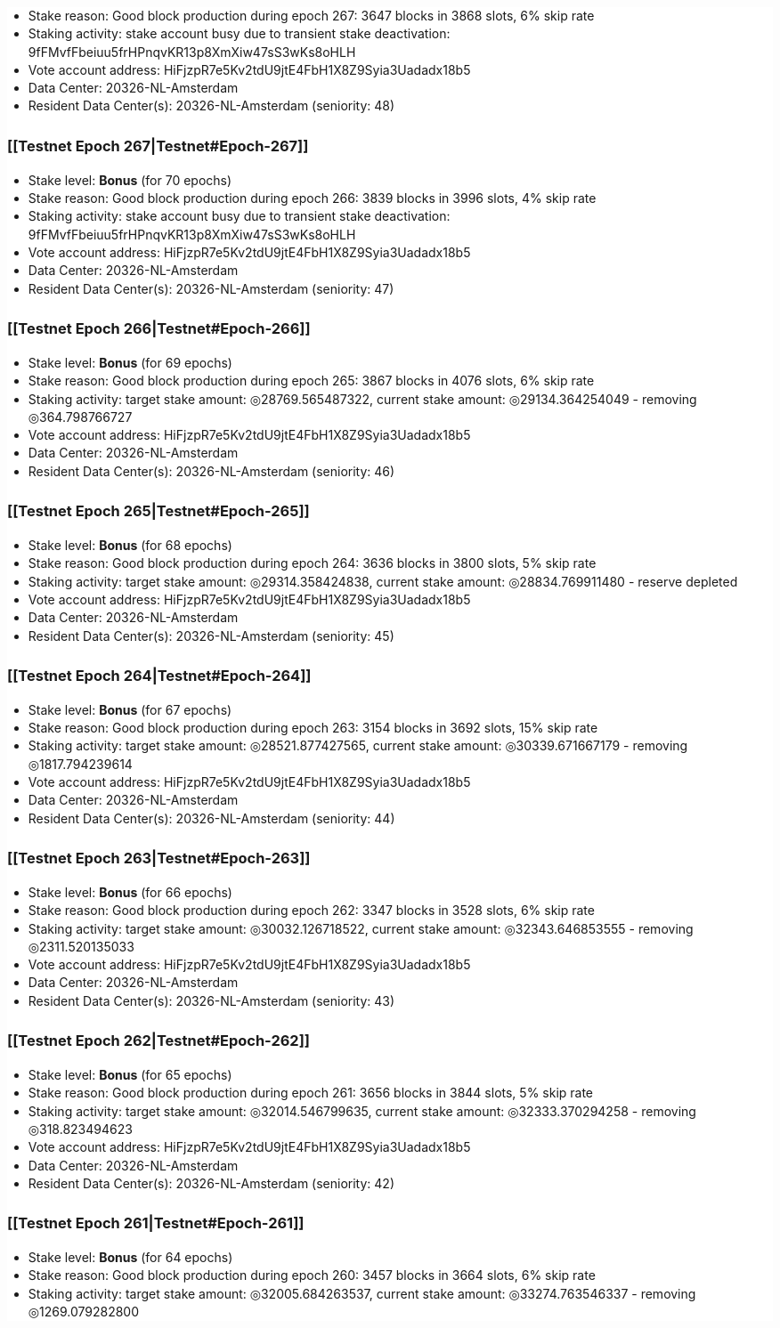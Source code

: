 * Stake reason: Good block production during epoch 267: 3647 blocks in 3868 slots, 6% skip rate
* Staking activity: stake account busy due to transient stake deactivation: 9fFMvfFbeiuu5frHPnqvKR13p8XmXiw47sS3wKs8oHLH
* Vote account address: HiFjzpR7e5Kv2tdU9jtE4FbH1X8Z9Syia3Uadadx18b5
* Data Center: 20326-NL-Amsterdam
* Resident Data Center(s): 20326-NL-Amsterdam (seniority: 48)
### [[Testnet Epoch 267|Testnet#Epoch-267]]
* Stake level: **Bonus** (for 70 epochs)
* Stake reason: Good block production during epoch 266: 3839 blocks in 3996 slots, 4% skip rate
* Staking activity: stake account busy due to transient stake deactivation: 9fFMvfFbeiuu5frHPnqvKR13p8XmXiw47sS3wKs8oHLH
* Vote account address: HiFjzpR7e5Kv2tdU9jtE4FbH1X8Z9Syia3Uadadx18b5
* Data Center: 20326-NL-Amsterdam
* Resident Data Center(s): 20326-NL-Amsterdam (seniority: 47)
### [[Testnet Epoch 266|Testnet#Epoch-266]]
* Stake level: **Bonus** (for 69 epochs)
* Stake reason: Good block production during epoch 265: 3867 blocks in 4076 slots, 6% skip rate
* Staking activity: target stake amount: ◎28769.565487322, current stake amount: ◎29134.364254049 - removing ◎364.798766727
* Vote account address: HiFjzpR7e5Kv2tdU9jtE4FbH1X8Z9Syia3Uadadx18b5
* Data Center: 20326-NL-Amsterdam
* Resident Data Center(s): 20326-NL-Amsterdam (seniority: 46)
### [[Testnet Epoch 265|Testnet#Epoch-265]]
* Stake level: **Bonus** (for 68 epochs)
* Stake reason: Good block production during epoch 264: 3636 blocks in 3800 slots, 5% skip rate
* Staking activity: target stake amount: ◎29314.358424838, current stake amount: ◎28834.769911480 - reserve depleted
* Vote account address: HiFjzpR7e5Kv2tdU9jtE4FbH1X8Z9Syia3Uadadx18b5
* Data Center: 20326-NL-Amsterdam
* Resident Data Center(s): 20326-NL-Amsterdam (seniority: 45)
### [[Testnet Epoch 264|Testnet#Epoch-264]]
* Stake level: **Bonus** (for 67 epochs)
* Stake reason: Good block production during epoch 263: 3154 blocks in 3692 slots, 15% skip rate
* Staking activity: target stake amount: ◎28521.877427565, current stake amount: ◎30339.671667179 - removing ◎1817.794239614
* Vote account address: HiFjzpR7e5Kv2tdU9jtE4FbH1X8Z9Syia3Uadadx18b5
* Data Center: 20326-NL-Amsterdam
* Resident Data Center(s): 20326-NL-Amsterdam (seniority: 44)
### [[Testnet Epoch 263|Testnet#Epoch-263]]
* Stake level: **Bonus** (for 66 epochs)
* Stake reason: Good block production during epoch 262: 3347 blocks in 3528 slots, 6% skip rate
* Staking activity: target stake amount: ◎30032.126718522, current stake amount: ◎32343.646853555 - removing ◎2311.520135033
* Vote account address: HiFjzpR7e5Kv2tdU9jtE4FbH1X8Z9Syia3Uadadx18b5
* Data Center: 20326-NL-Amsterdam
* Resident Data Center(s): 20326-NL-Amsterdam (seniority: 43)
### [[Testnet Epoch 262|Testnet#Epoch-262]]
* Stake level: **Bonus** (for 65 epochs)
* Stake reason: Good block production during epoch 261: 3656 blocks in 3844 slots, 5% skip rate
* Staking activity: target stake amount: ◎32014.546799635, current stake amount: ◎32333.370294258 - removing ◎318.823494623
* Vote account address: HiFjzpR7e5Kv2tdU9jtE4FbH1X8Z9Syia3Uadadx18b5
* Data Center: 20326-NL-Amsterdam
* Resident Data Center(s): 20326-NL-Amsterdam (seniority: 42)
### [[Testnet Epoch 261|Testnet#Epoch-261]]
* Stake level: **Bonus** (for 64 epochs)
* Stake reason: Good block production during epoch 260: 3457 blocks in 3664 slots, 6% skip rate
* Staking activity: target stake amount: ◎32005.684263537, current stake amount: ◎33274.763546337 - removing ◎1269.079282800
